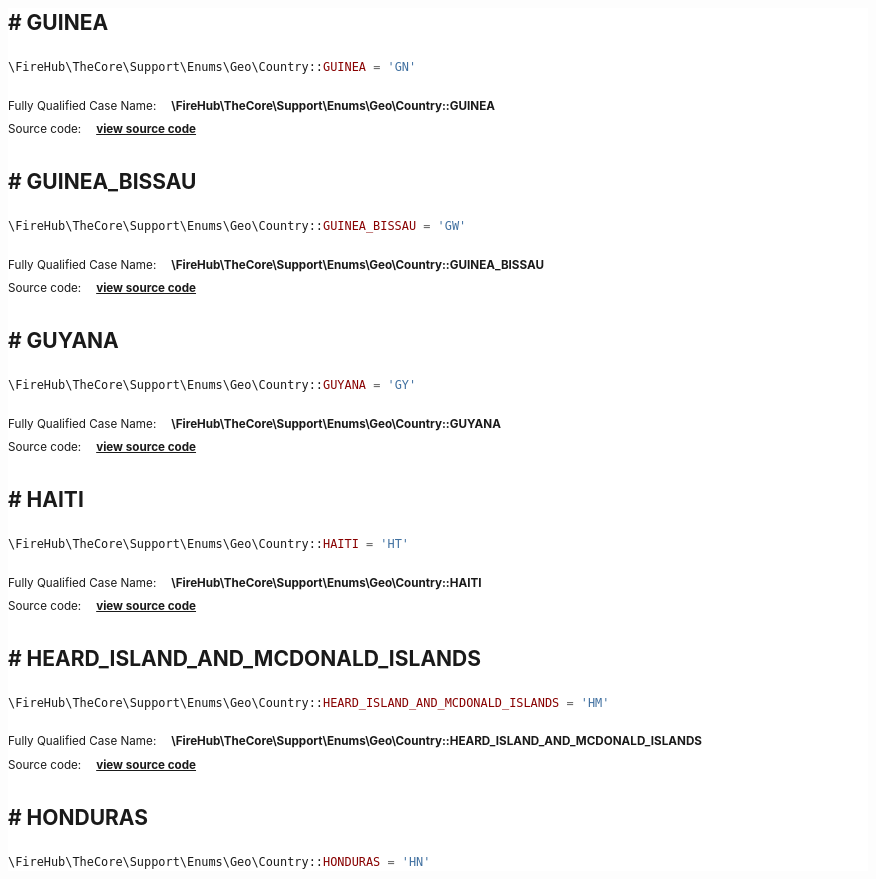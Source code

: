 
<h2><a name="guinea"># GUINEA</a></h2>

```php
\FireHub\TheCore\Support\Enums\Geo\Country::GUINEA = 'GN'
```

<sub>Fully Qualified Case Name:  **\FireHub\TheCore\Support\Enums\Geo\Country::GUINEA**</sub><br>
<sub>Source code:  **[view source code](https://github.com/The-FireHub-Project/TheCore/blob/v1.0/src/support/enums/geo/firehub.Country.php#L121)**</sub><br>


<h2><a name="guinea_bissau"># GUINEA_BISSAU</a></h2>

```php
\FireHub\TheCore\Support\Enums\Geo\Country::GUINEA_BISSAU = 'GW'
```

<sub>Fully Qualified Case Name:  **\FireHub\TheCore\Support\Enums\Geo\Country::GUINEA_BISSAU**</sub><br>
<sub>Source code:  **[view source code](https://github.com/The-FireHub-Project/TheCore/blob/v1.0/src/support/enums/geo/firehub.Country.php#L122)**</sub><br>


<h2><a name="guyana"># GUYANA</a></h2>

```php
\FireHub\TheCore\Support\Enums\Geo\Country::GUYANA = 'GY'
```

<sub>Fully Qualified Case Name:  **\FireHub\TheCore\Support\Enums\Geo\Country::GUYANA**</sub><br>
<sub>Source code:  **[view source code](https://github.com/The-FireHub-Project/TheCore/blob/v1.0/src/support/enums/geo/firehub.Country.php#L123)**</sub><br>


<h2><a name="haiti"># HAITI</a></h2>

```php
\FireHub\TheCore\Support\Enums\Geo\Country::HAITI = 'HT'
```

<sub>Fully Qualified Case Name:  **\FireHub\TheCore\Support\Enums\Geo\Country::HAITI**</sub><br>
<sub>Source code:  **[view source code](https://github.com/The-FireHub-Project/TheCore/blob/v1.0/src/support/enums/geo/firehub.Country.php#L124)**</sub><br>


<h2><a name="heard_island_and_mcdonald_islands"># HEARD_ISLAND_AND_MCDONALD_ISLANDS</a></h2>

```php
\FireHub\TheCore\Support\Enums\Geo\Country::HEARD_ISLAND_AND_MCDONALD_ISLANDS = 'HM'
```

<sub>Fully Qualified Case Name:  **\FireHub\TheCore\Support\Enums\Geo\Country::HEARD_ISLAND_AND_MCDONALD_ISLANDS**</sub><br>
<sub>Source code:  **[view source code](https://github.com/The-FireHub-Project/TheCore/blob/v1.0/src/support/enums/geo/firehub.Country.php#L125)**</sub><br>


<h2><a name="honduras"># HONDURAS</a></h2>

```php
\FireHub\TheCore\Support\Enums\Geo\Country::HONDURAS = 'HN'
```

